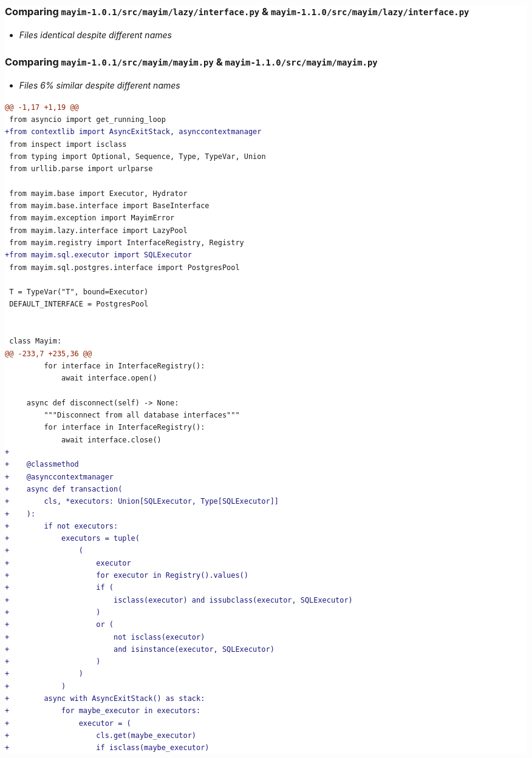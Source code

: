 ### Comparing `mayim-1.0.1/src/mayim/lazy/interface.py` & `mayim-1.1.0/src/mayim/lazy/interface.py`

 * *Files identical despite different names*

### Comparing `mayim-1.0.1/src/mayim/mayim.py` & `mayim-1.1.0/src/mayim/mayim.py`

 * *Files 6% similar despite different names*

```diff
@@ -1,17 +1,19 @@
 from asyncio import get_running_loop
+from contextlib import AsyncExitStack, asynccontextmanager
 from inspect import isclass
 from typing import Optional, Sequence, Type, TypeVar, Union
 from urllib.parse import urlparse
 
 from mayim.base import Executor, Hydrator
 from mayim.base.interface import BaseInterface
 from mayim.exception import MayimError
 from mayim.lazy.interface import LazyPool
 from mayim.registry import InterfaceRegistry, Registry
+from mayim.sql.executor import SQLExecutor
 from mayim.sql.postgres.interface import PostgresPool
 
 T = TypeVar("T", bound=Executor)
 DEFAULT_INTERFACE = PostgresPool
 
 
 class Mayim:
@@ -233,7 +235,36 @@
         for interface in InterfaceRegistry():
             await interface.open()
 
     async def disconnect(self) -> None:
         """Disconnect from all database interfaces"""
         for interface in InterfaceRegistry():
             await interface.close()
+
+    @classmethod
+    @asynccontextmanager
+    async def transaction(
+        cls, *executors: Union[SQLExecutor, Type[SQLExecutor]]
+    ):
+        if not executors:
+            executors = tuple(
+                (
+                    executor
+                    for executor in Registry().values()
+                    if (
+                        isclass(executor) and issubclass(executor, SQLExecutor)
+                    )
+                    or (
+                        not isclass(executor)
+                        and isinstance(executor, SQLExecutor)
+                    )
+                )
+            )
+        async with AsyncExitStack() as stack:
+            for maybe_executor in executors:
+                executor = (
+                    cls.get(maybe_executor)
+                    if isclass(maybe_executor)
```